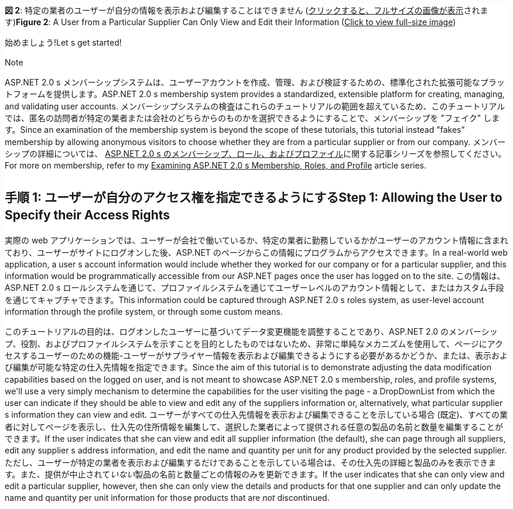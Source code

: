 <span data-ttu-id="5525a-122">**図 2**: 特定の業者のユーザーが自分の情報を表示および編集することはできません ([クリックすると、フルサイズの画像が表示](limiting-data-modification-functionality-based-on-the-user-vb/_static/image6.png)されます)</span><span class="sxs-lookup"><span data-stu-id="5525a-122">**Figure 2**: A User from a Particular Supplier Can Only View and Edit their Information ([Click to view full-size image](limiting-data-modification-functionality-based-on-the-user-vb/_static/image6.png))</span></span>

<span data-ttu-id="5525a-123">始めましょう!</span><span class="sxs-lookup"><span data-stu-id="5525a-123">Let s get started!</span></span>

> [!NOTE]
> <span data-ttu-id="5525a-124">ASP.NET 2.0 s メンバーシップシステムは、ユーザーアカウントを作成、管理、および検証するための、標準化された拡張可能なプラットフォームを提供します。</span><span class="sxs-lookup"><span data-stu-id="5525a-124">ASP.NET 2.0 s membership system provides a standardized, extensible platform for creating, managing, and validating user accounts.</span></span> <span data-ttu-id="5525a-125">メンバーシップシステムの検査はこれらのチュートリアルの範囲を超えているため、このチュートリアルでは、匿名の訪問者が特定の業者または会社のどちらからのものかを選択できるようにすることで、メンバーシップを "フェイク" します。</span><span class="sxs-lookup"><span data-stu-id="5525a-125">Since an examination of the membership system is beyond the scope of these tutorials, this tutorial instead "fakes" membership by allowing anonymous visitors to choose whether they are from a particular supplier or from our company.</span></span> <span data-ttu-id="5525a-126">メンバーシップの詳細については、 [ASP.NET 2.0 s のメンバーシップ、ロール、およびプロファイル](http://aspnet.4guysfromrolla.com/articles/120705-1.aspx)に関する記事シリーズを参照してください。</span><span class="sxs-lookup"><span data-stu-id="5525a-126">For more on membership, refer to my [Examining ASP.NET 2.0 s Membership, Roles, and Profile](http://aspnet.4guysfromrolla.com/articles/120705-1.aspx) article series.</span></span>

## <a name="step-1-allowing-the-user-to-specify-their-access-rights"></a><span data-ttu-id="5525a-127">手順 1: ユーザーが自分のアクセス権を指定できるようにする</span><span class="sxs-lookup"><span data-stu-id="5525a-127">Step 1: Allowing the User to Specify their Access Rights</span></span>

<span data-ttu-id="5525a-128">実際の web アプリケーションでは、ユーザーが会社で働いているか、特定の業者に勤務しているかがユーザーのアカウント情報に含まれており、ユーザーがサイトにログオンした後、ASP.NET のページからこの情報にプログラムからアクセスできます。</span><span class="sxs-lookup"><span data-stu-id="5525a-128">In a real-world web application, a user s account information would include whether they worked for our company or for a particular supplier, and this information would be programmatically accessible from our ASP.NET pages once the user has logged on to the site.</span></span> <span data-ttu-id="5525a-129">この情報は、ASP.NET 2.0 s ロールシステムを通じて、プロファイルシステムを通じてユーザーレベルのアカウント情報として、またはカスタム手段を通じてキャプチャできます。</span><span class="sxs-lookup"><span data-stu-id="5525a-129">This information could be captured through ASP.NET 2.0 s roles system, as user-level account information through the profile system, or through some custom means.</span></span>

<span data-ttu-id="5525a-130">このチュートリアルの目的は、ログオンしたユーザーに基づいてデータ変更機能を調整することであり、ASP.NET 2.0 のメンバーシップ、役割、およびプロファイルシステムを示すことを目的としたものではないため、非常に単純なメカニズムを使用して、ページにアクセスするユーザーのための機能-ユーザーがサプライヤー情報を表示および編集できるようにする必要があるかどうか、または、表示および編集が可能な特定の仕入先情報を指定できます。</span><span class="sxs-lookup"><span data-stu-id="5525a-130">Since the aim of this tutorial is to demonstrate adjusting the data modification capabilities based on the logged on user, and is not meant to showcase ASP.NET 2.0 s membership, roles, and profile systems, we'll use a very simply mechanism to determine the capabilities for the user visiting the page - a DropDownList from which the user can indicate if they should be able to view and edit any of the suppliers information or, alternatively, what particular supplier s information they can view and edit.</span></span> <span data-ttu-id="5525a-131">ユーザーがすべての仕入先情報を表示および編集できることを示している場合 (既定)、すべての業者に対してページを表示し、仕入先の住所情報を編集して、選択した業者によって提供される任意の製品の名前と数量を編集することができます。</span><span class="sxs-lookup"><span data-stu-id="5525a-131">If the user indicates that she can view and edit all supplier information (the default), she can page through all suppliers, edit any supplier s address information, and edit the name and quantity per unit for any product provided by the selected supplier.</span></span> <span data-ttu-id="5525a-132">ただし、ユーザーが特定の業者を表示および編集するだけであることを示している場合は、その仕入先の詳細と製品のみを表示できます。また、提供が中止されて*いない*製品の名前と数量ごとの情報のみを更新できます。</span><span class="sxs-lookup"><span data-stu-id="5525a-132">If the user indicates that she can only view and edit a particular supplier, however, then she can only view the details and products for that one supplier and can only update the name and quantity per unit information for those products that are *not* discontinued.</span></span>
